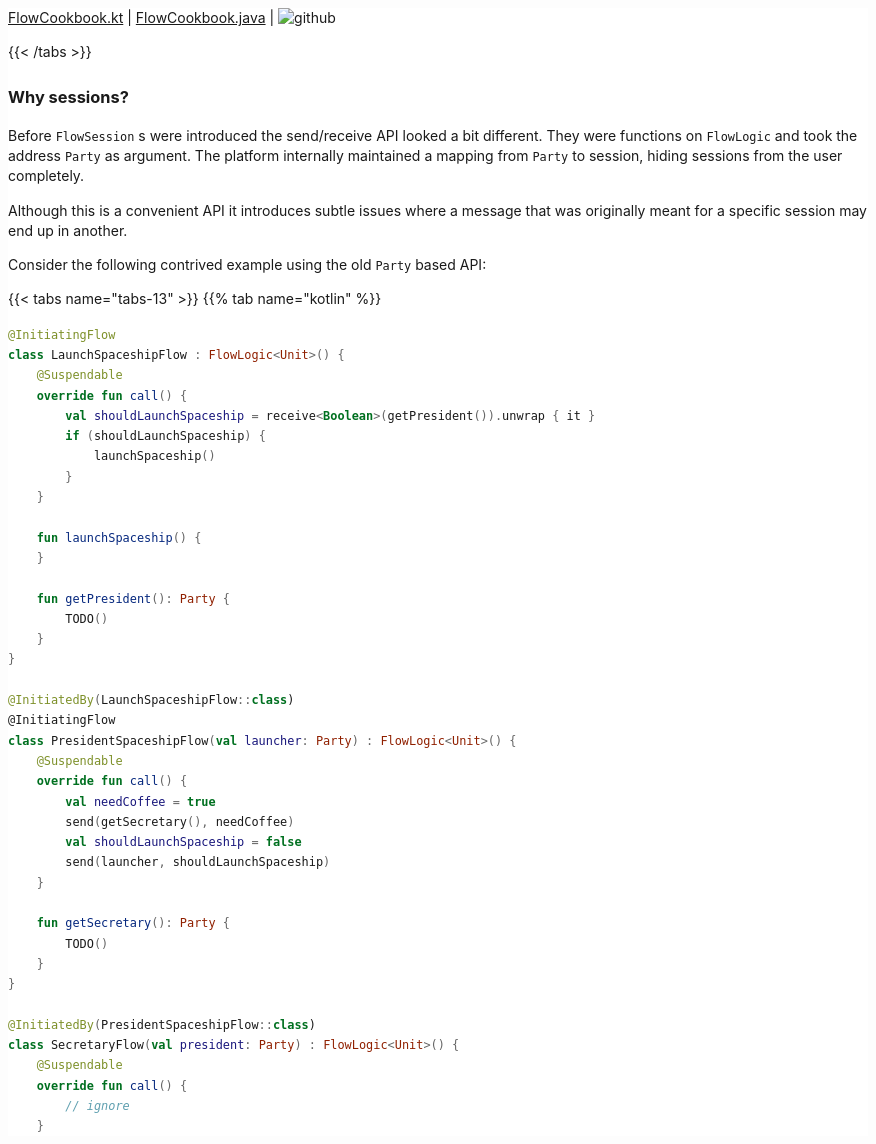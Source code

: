 


[FlowCookbook.kt](https://github.com/corda/corda/blob/release/os/4.1/docs/source/example-code/src/main/kotlin/net/corda/docs/kotlin/FlowCookbook.kt) | [FlowCookbook.java](https://github.com/corda/corda/blob/release/os/4.1/docs/source/example-code/src/main/java/net/corda/docs/java/FlowCookbook.java) | ![github](/images/svg/github.svg "github")

{{< /tabs >}}


### Why sessions?

Before `FlowSession` s were introduced the send/receive API looked a bit different. They were functions on
`FlowLogic` and took the address `Party` as argument. The platform internally maintained a mapping from `Party` to
session, hiding sessions from the user completely.

Although this is a convenient API it introduces subtle issues where a message that was originally meant for a specific
session may end up in another.

Consider the following contrived example using the old `Party` based API:

{{< tabs name="tabs-13" >}}
{{% tab name="kotlin" %}}
```kotlin
@InitiatingFlow
class LaunchSpaceshipFlow : FlowLogic<Unit>() {
    @Suspendable
    override fun call() {
        val shouldLaunchSpaceship = receive<Boolean>(getPresident()).unwrap { it }
        if (shouldLaunchSpaceship) {
            launchSpaceship()
        }
    }

    fun launchSpaceship() {
    }

    fun getPresident(): Party {
        TODO()
    }
}

@InitiatedBy(LaunchSpaceshipFlow::class)
@InitiatingFlow
class PresidentSpaceshipFlow(val launcher: Party) : FlowLogic<Unit>() {
    @Suspendable
    override fun call() {
        val needCoffee = true
        send(getSecretary(), needCoffee)
        val shouldLaunchSpaceship = false
        send(launcher, shouldLaunchSpaceship)
    }

    fun getSecretary(): Party {
        TODO()
    }
}

@InitiatedBy(PresidentSpaceshipFlow::class)
class SecretaryFlow(val president: Party) : FlowLogic<Unit>() {
    @Suspendable
    override fun call() {
        // ignore
    }
```